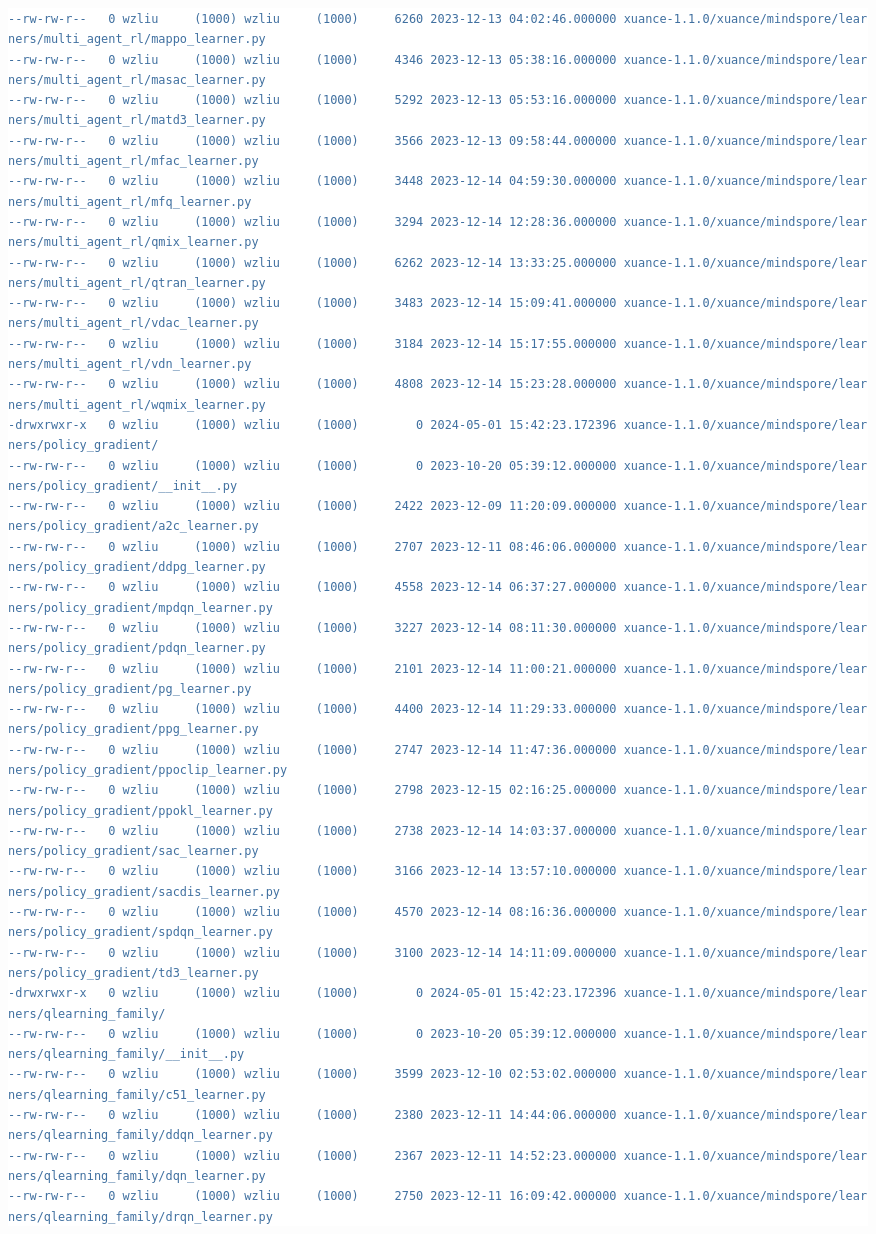 ```diff
--rw-rw-r--   0 wzliu     (1000) wzliu     (1000)     6260 2023-12-13 04:02:46.000000 xuance-1.1.0/xuance/mindspore/learners/multi_agent_rl/mappo_learner.py
--rw-rw-r--   0 wzliu     (1000) wzliu     (1000)     4346 2023-12-13 05:38:16.000000 xuance-1.1.0/xuance/mindspore/learners/multi_agent_rl/masac_learner.py
--rw-rw-r--   0 wzliu     (1000) wzliu     (1000)     5292 2023-12-13 05:53:16.000000 xuance-1.1.0/xuance/mindspore/learners/multi_agent_rl/matd3_learner.py
--rw-rw-r--   0 wzliu     (1000) wzliu     (1000)     3566 2023-12-13 09:58:44.000000 xuance-1.1.0/xuance/mindspore/learners/multi_agent_rl/mfac_learner.py
--rw-rw-r--   0 wzliu     (1000) wzliu     (1000)     3448 2023-12-14 04:59:30.000000 xuance-1.1.0/xuance/mindspore/learners/multi_agent_rl/mfq_learner.py
--rw-rw-r--   0 wzliu     (1000) wzliu     (1000)     3294 2023-12-14 12:28:36.000000 xuance-1.1.0/xuance/mindspore/learners/multi_agent_rl/qmix_learner.py
--rw-rw-r--   0 wzliu     (1000) wzliu     (1000)     6262 2023-12-14 13:33:25.000000 xuance-1.1.0/xuance/mindspore/learners/multi_agent_rl/qtran_learner.py
--rw-rw-r--   0 wzliu     (1000) wzliu     (1000)     3483 2023-12-14 15:09:41.000000 xuance-1.1.0/xuance/mindspore/learners/multi_agent_rl/vdac_learner.py
--rw-rw-r--   0 wzliu     (1000) wzliu     (1000)     3184 2023-12-14 15:17:55.000000 xuance-1.1.0/xuance/mindspore/learners/multi_agent_rl/vdn_learner.py
--rw-rw-r--   0 wzliu     (1000) wzliu     (1000)     4808 2023-12-14 15:23:28.000000 xuance-1.1.0/xuance/mindspore/learners/multi_agent_rl/wqmix_learner.py
-drwxrwxr-x   0 wzliu     (1000) wzliu     (1000)        0 2024-05-01 15:42:23.172396 xuance-1.1.0/xuance/mindspore/learners/policy_gradient/
--rw-rw-r--   0 wzliu     (1000) wzliu     (1000)        0 2023-10-20 05:39:12.000000 xuance-1.1.0/xuance/mindspore/learners/policy_gradient/__init__.py
--rw-rw-r--   0 wzliu     (1000) wzliu     (1000)     2422 2023-12-09 11:20:09.000000 xuance-1.1.0/xuance/mindspore/learners/policy_gradient/a2c_learner.py
--rw-rw-r--   0 wzliu     (1000) wzliu     (1000)     2707 2023-12-11 08:46:06.000000 xuance-1.1.0/xuance/mindspore/learners/policy_gradient/ddpg_learner.py
--rw-rw-r--   0 wzliu     (1000) wzliu     (1000)     4558 2023-12-14 06:37:27.000000 xuance-1.1.0/xuance/mindspore/learners/policy_gradient/mpdqn_learner.py
--rw-rw-r--   0 wzliu     (1000) wzliu     (1000)     3227 2023-12-14 08:11:30.000000 xuance-1.1.0/xuance/mindspore/learners/policy_gradient/pdqn_learner.py
--rw-rw-r--   0 wzliu     (1000) wzliu     (1000)     2101 2023-12-14 11:00:21.000000 xuance-1.1.0/xuance/mindspore/learners/policy_gradient/pg_learner.py
--rw-rw-r--   0 wzliu     (1000) wzliu     (1000)     4400 2023-12-14 11:29:33.000000 xuance-1.1.0/xuance/mindspore/learners/policy_gradient/ppg_learner.py
--rw-rw-r--   0 wzliu     (1000) wzliu     (1000)     2747 2023-12-14 11:47:36.000000 xuance-1.1.0/xuance/mindspore/learners/policy_gradient/ppoclip_learner.py
--rw-rw-r--   0 wzliu     (1000) wzliu     (1000)     2798 2023-12-15 02:16:25.000000 xuance-1.1.0/xuance/mindspore/learners/policy_gradient/ppokl_learner.py
--rw-rw-r--   0 wzliu     (1000) wzliu     (1000)     2738 2023-12-14 14:03:37.000000 xuance-1.1.0/xuance/mindspore/learners/policy_gradient/sac_learner.py
--rw-rw-r--   0 wzliu     (1000) wzliu     (1000)     3166 2023-12-14 13:57:10.000000 xuance-1.1.0/xuance/mindspore/learners/policy_gradient/sacdis_learner.py
--rw-rw-r--   0 wzliu     (1000) wzliu     (1000)     4570 2023-12-14 08:16:36.000000 xuance-1.1.0/xuance/mindspore/learners/policy_gradient/spdqn_learner.py
--rw-rw-r--   0 wzliu     (1000) wzliu     (1000)     3100 2023-12-14 14:11:09.000000 xuance-1.1.0/xuance/mindspore/learners/policy_gradient/td3_learner.py
-drwxrwxr-x   0 wzliu     (1000) wzliu     (1000)        0 2024-05-01 15:42:23.172396 xuance-1.1.0/xuance/mindspore/learners/qlearning_family/
--rw-rw-r--   0 wzliu     (1000) wzliu     (1000)        0 2023-10-20 05:39:12.000000 xuance-1.1.0/xuance/mindspore/learners/qlearning_family/__init__.py
--rw-rw-r--   0 wzliu     (1000) wzliu     (1000)     3599 2023-12-10 02:53:02.000000 xuance-1.1.0/xuance/mindspore/learners/qlearning_family/c51_learner.py
--rw-rw-r--   0 wzliu     (1000) wzliu     (1000)     2380 2023-12-11 14:44:06.000000 xuance-1.1.0/xuance/mindspore/learners/qlearning_family/ddqn_learner.py
--rw-rw-r--   0 wzliu     (1000) wzliu     (1000)     2367 2023-12-11 14:52:23.000000 xuance-1.1.0/xuance/mindspore/learners/qlearning_family/dqn_learner.py
--rw-rw-r--   0 wzliu     (1000) wzliu     (1000)     2750 2023-12-11 16:09:42.000000 xuance-1.1.0/xuance/mindspore/learners/qlearning_family/drqn_learner.py
